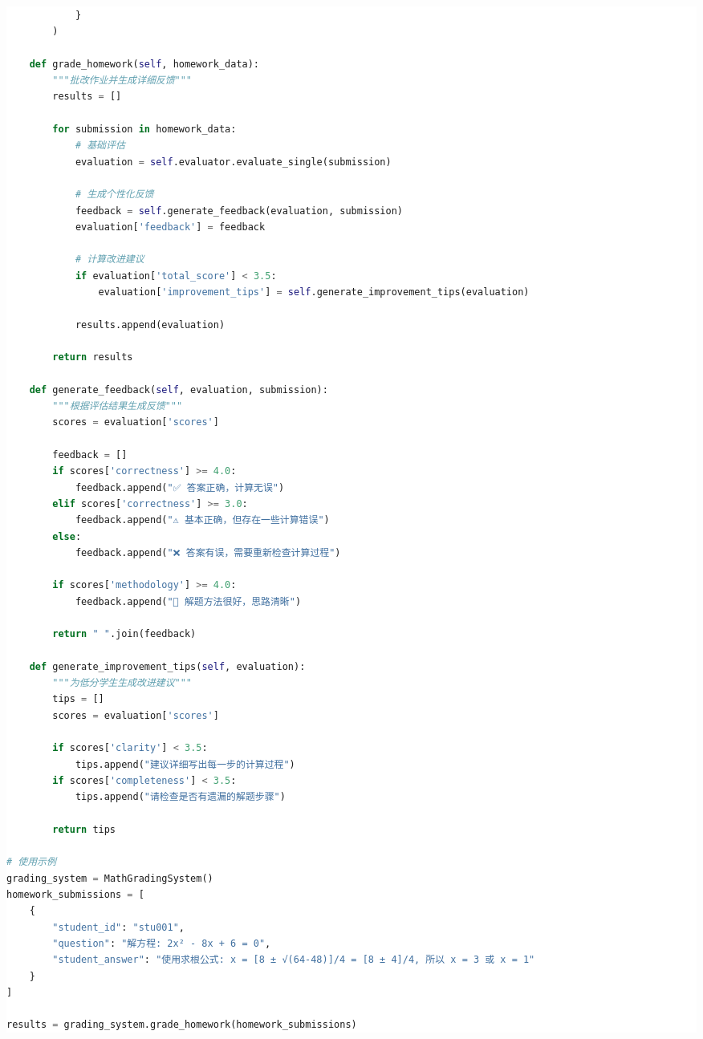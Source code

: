 ```python
            }
        )

    def grade_homework(self, homework_data):
        """批改作业并生成详细反馈"""
        results = []

        for submission in homework_data:
            # 基础评估
            evaluation = self.evaluator.evaluate_single(submission)

            # 生成个性化反馈
            feedback = self.generate_feedback(evaluation, submission)
            evaluation['feedback'] = feedback

            # 计算改进建议
            if evaluation['total_score'] < 3.5:
                evaluation['improvement_tips'] = self.generate_improvement_tips(evaluation)

            results.append(evaluation)

        return results

    def generate_feedback(self, evaluation, submission):
        """根据评估结果生成反馈"""
        scores = evaluation['scores']

        feedback = []
        if scores['correctness'] >= 4.0:
            feedback.append("✅ 答案正确，计算无误")
        elif scores['correctness'] >= 3.0:
            feedback.append("⚠️ 基本正确，但存在一些计算错误")
        else:
            feedback.append("❌ 答案有误，需要重新检查计算过程")

        if scores['methodology'] >= 4.0:
            feedback.append("🎯 解题方法很好，思路清晰")

        return " ".join(feedback)

    def generate_improvement_tips(self, evaluation):
        """为低分学生生成改进建议"""
        tips = []
        scores = evaluation['scores']

        if scores['clarity'] < 3.5:
            tips.append("建议详细写出每一步的计算过程")
        if scores['completeness'] < 3.5:
            tips.append("请检查是否有遗漏的解题步骤")

        return tips

# 使用示例
grading_system = MathGradingSystem()
homework_submissions = [
    {
        "student_id": "stu001",
        "question": "解方程: 2x² - 8x + 6 = 0",
        "student_answer": "使用求根公式: x = [8 ± √(64-48)]/4 = [8 ± 4]/4, 所以 x = 3 或 x = 1"
    }
]

results = grading_system.grade_homework(homework_submissions)
```